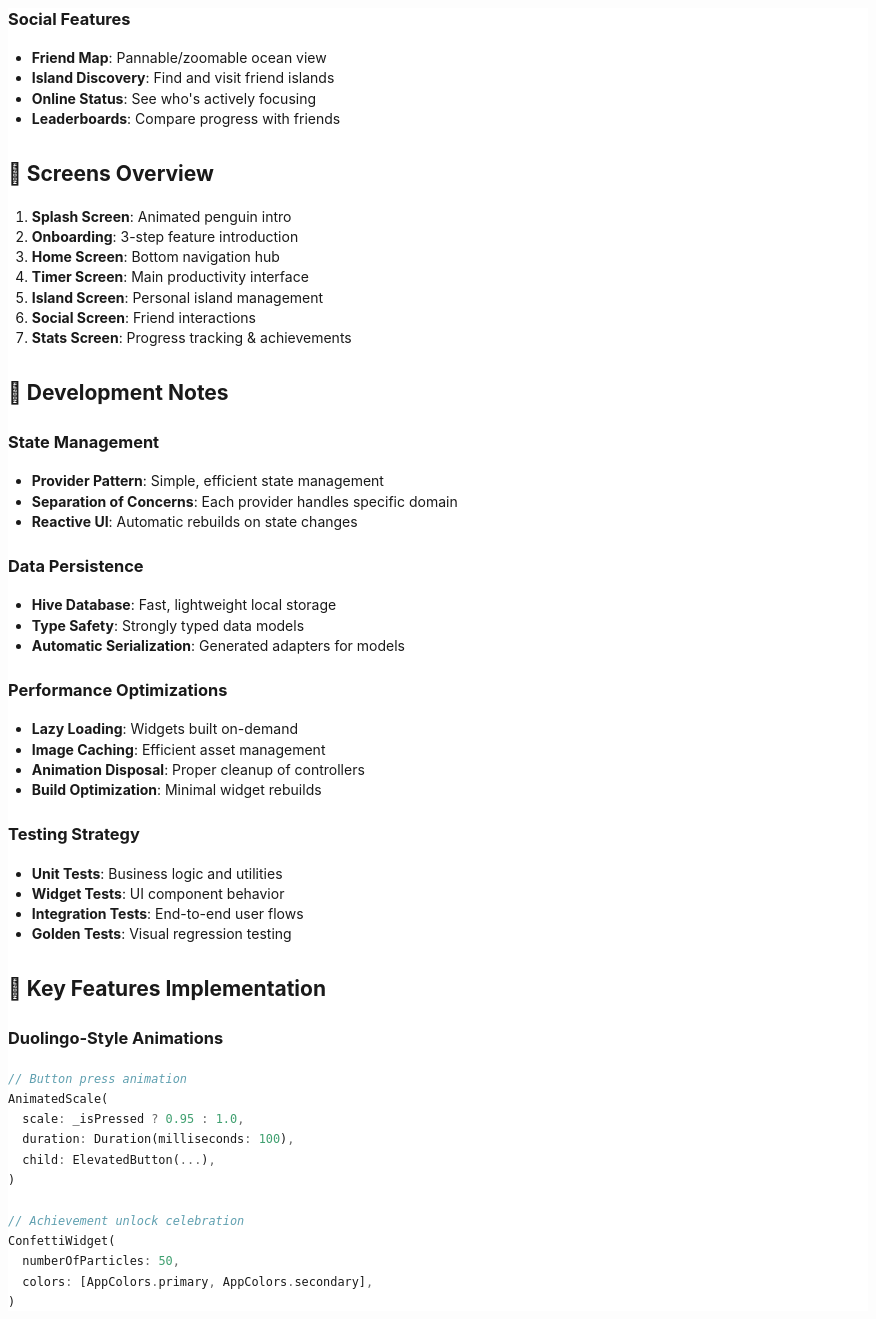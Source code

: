 ### Social Features
- **Friend Map**: Pannable/zoomable ocean view
- **Island Discovery**: Find and visit friend islands
- **Online Status**: See who's actively focusing
- **Leaderboards**: Compare progress with friends

## 📱 Screens Overview

1. **Splash Screen**: Animated penguin intro
2. **Onboarding**: 3-step feature introduction
3. **Home Screen**: Bottom navigation hub
4. **Timer Screen**: Main productivity interface
5. **Island Screen**: Personal island management
6. **Social Screen**: Friend interactions
7. **Stats Screen**: Progress tracking & achievements

## 🎯 Development Notes

### State Management
- **Provider Pattern**: Simple, efficient state management
- **Separation of Concerns**: Each provider handles specific domain
- **Reactive UI**: Automatic rebuilds on state changes

### Data Persistence
- **Hive Database**: Fast, lightweight local storage
- **Type Safety**: Strongly typed data models
- **Automatic Serialization**: Generated adapters for models

### Performance Optimizations
- **Lazy Loading**: Widgets built on-demand
- **Image Caching**: Efficient asset management
- **Animation Disposal**: Proper cleanup of controllers
- **Build Optimization**: Minimal widget rebuilds

### Testing Strategy
- **Unit Tests**: Business logic and utilities
- **Widget Tests**: UI component behavior
- **Integration Tests**: End-to-end user flows
- **Golden Tests**: Visual regression testing

## 🌟 Key Features Implementation

### Duolingo-Style Animations
```dart
// Button press animation
AnimatedScale(
  scale: _isPressed ? 0.95 : 1.0,
  duration: Duration(milliseconds: 100),
  child: ElevatedButton(...),
)

// Achievement unlock celebration
ConfettiWidget(
  numberOfParticles: 50,
  colors: [AppColors.primary, AppColors.secondary],
)
```
